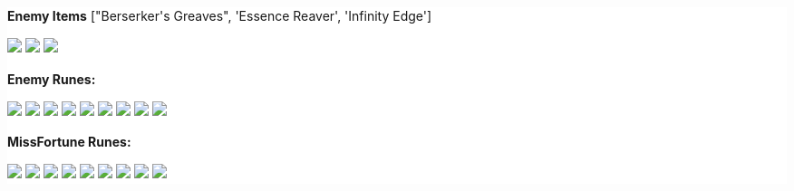 






**Enemy Items** ["Berserker's Greaves", 'Essence Reaver', 'Infinity Edge']





![](/item/3006.png)
![](/item/3508.png)
![](/item/3031.png)



**Enemy Runes:**





![](/Styles/Precision/LethalTempo/LethalTempo.png)
![](/Styles/Precision/Triumph.png)
![](/Styles/Precision/LegendBloodline/LegendBloodline.png)
![](/Styles/Sorcery/LastStand/LastStand.png)
![](/Styles/Domination/EyeballCollection/EyeballCollection.png)
![](/Styles/Domination/TreasureHunter/TreasureHunter.png)
![](/StatMods/StatModsAttackSpeedIcon.png)
![](/StatMods/StatModsAdaptiveForceIcon.png)
![](/StatMods/StatModsArmorIcon.png)



**MissFortune Runes:**


![](/Styles/Precision/PressTheAttack/PressTheAttack.png)
![](/Styles/Precision/Overheal.png)
![](/Styles/Precision/LegendAlacrity/LegendAlacrity.png)
![](/Styles/Precision/CutDown/CutDown.png)
![](/Styles/Sorcery/ManaflowBand/ManaflowBand.png)
![](/Styles/Sorcery/GatheringStorm/GatheringStorm.png)
![](/StatMods/StatModsAdaptiveForceIcon.png)
![](/StatMods/StatModsAdaptiveForceIcon.png)
![](/StatMods/StatModsArmorIcon.png)
